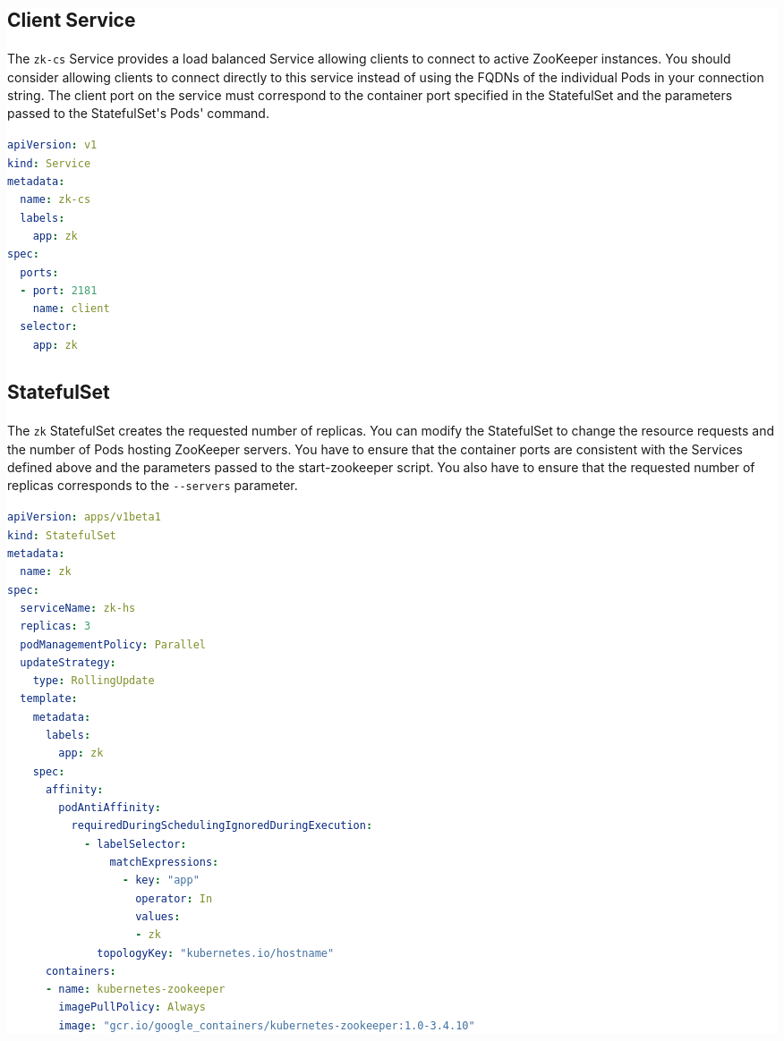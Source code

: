 ## Client Service
The `zk-cs` Service provides a load balanced Service allowing clients to connect to active ZooKeeper instances. You 
should consider allowing clients to connect directly to this service instead of using the FQDNs of the individual Pods 
in your connection string. The client port on the service must correspond to the container port specified in the 
StatefulSet and the parameters passed to the StatefulSet's Pods' command.

```yaml
apiVersion: v1
kind: Service
metadata:
  name: zk-cs
  labels:
    app: zk
spec:
  ports:
  - port: 2181
    name: client
  selector:
    app: zk
```

## StatefulSet
The `zk` StatefulSet creates the requested number of replicas. You can modify the StatefulSet to change the resource 
requests and the number of Pods hosting ZooKeeper servers. You have to ensure that the container ports are consistent 
with the Services defined above and the parameters passed to the start-zookeeper script. You also have to ensure that 
the requested number of replicas corresponds to the `--servers` parameter.

```yaml
apiVersion: apps/v1beta1
kind: StatefulSet
metadata:
  name: zk
spec:
  serviceName: zk-hs
  replicas: 3
  podManagementPolicy: Parallel
  updateStrategy: 
    type: RollingUpdate
  template:
    metadata:
      labels:
        app: zk
    spec:
      affinity:
        podAntiAffinity:
          requiredDuringSchedulingIgnoredDuringExecution:
            - labelSelector:
                matchExpressions:
                  - key: "app"
                    operator: In
                    values: 
                    - zk
              topologyKey: "kubernetes.io/hostname"
      containers:
      - name: kubernetes-zookeeper
        imagePullPolicy: Always
        image: "gcr.io/google_containers/kubernetes-zookeeper:1.0-3.4.10"
```